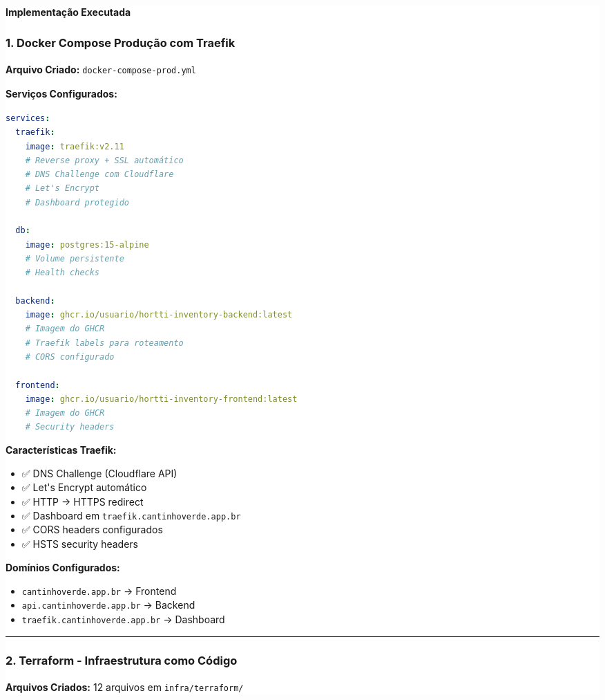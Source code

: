 #### Implementação Executada

### 1. Docker Compose Produção com Traefik

**Arquivo Criado:** `docker-compose-prod.yml`

**Serviços Configurados:**

```yaml
services:
  traefik:
    image: traefik:v2.11
    # Reverse proxy + SSL automático
    # DNS Challenge com Cloudflare
    # Let's Encrypt
    # Dashboard protegido

  db:
    image: postgres:15-alpine
    # Volume persistente
    # Health checks

  backend:
    image: ghcr.io/usuario/hortti-inventory-backend:latest
    # Imagem do GHCR
    # Traefik labels para roteamento
    # CORS configurado

  frontend:
    image: ghcr.io/usuario/hortti-inventory-frontend:latest
    # Imagem do GHCR
    # Security headers
```

**Características Traefik:**

- ✅ DNS Challenge (Cloudflare API)
- ✅ Let's Encrypt automático
- ✅ HTTP → HTTPS redirect
- ✅ Dashboard em `traefik.cantinhoverde.app.br`
- ✅ CORS headers configurados
- ✅ HSTS security headers

**Domínios Configurados:**

- `cantinhoverde.app.br` → Frontend
- `api.cantinhoverde.app.br` → Backend
- `traefik.cantinhoverde.app.br` → Dashboard

---

### 2. Terraform - Infraestrutura como Código

**Arquivos Criados:** 12 arquivos em `infra/terraform/`
